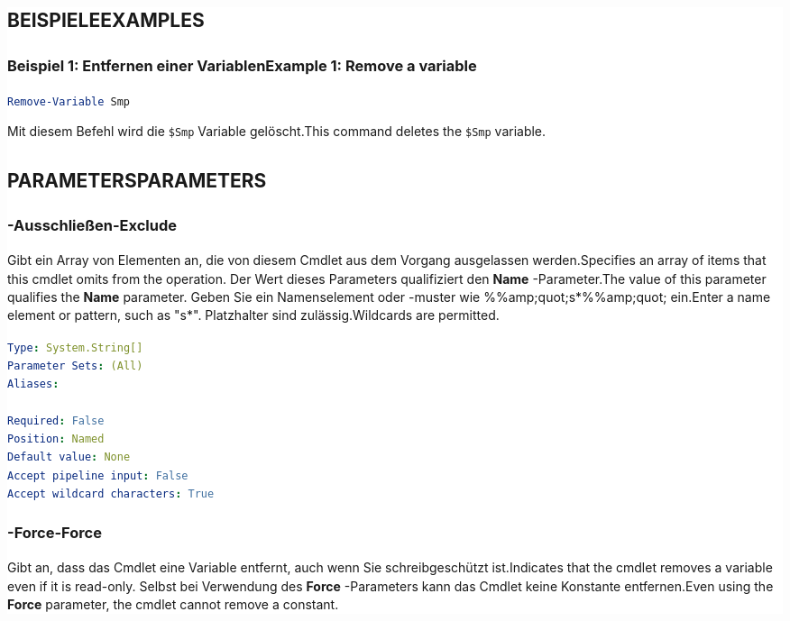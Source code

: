 ## <span data-ttu-id="ecef9-109">BEISPIELE</span><span class="sxs-lookup"><span data-stu-id="ecef9-109">EXAMPLES</span></span>

### <span data-ttu-id="ecef9-110">Beispiel 1: Entfernen einer Variablen</span><span class="sxs-lookup"><span data-stu-id="ecef9-110">Example 1: Remove a variable</span></span>

```powershell
Remove-Variable Smp
```

<span data-ttu-id="ecef9-111">Mit diesem Befehl wird die `$Smp` Variable gelöscht.</span><span class="sxs-lookup"><span data-stu-id="ecef9-111">This command deletes the `$Smp` variable.</span></span>

## <span data-ttu-id="ecef9-112">PARAMETERS</span><span class="sxs-lookup"><span data-stu-id="ecef9-112">PARAMETERS</span></span>

### <span data-ttu-id="ecef9-113">-Ausschließen</span><span class="sxs-lookup"><span data-stu-id="ecef9-113">-Exclude</span></span>

<span data-ttu-id="ecef9-114">Gibt ein Array von Elementen an, die von diesem Cmdlet aus dem Vorgang ausgelassen werden.</span><span class="sxs-lookup"><span data-stu-id="ecef9-114">Specifies an array of items that this cmdlet omits from the operation.</span></span> <span data-ttu-id="ecef9-115">Der Wert dieses Parameters qualifiziert den **Name** -Parameter.</span><span class="sxs-lookup"><span data-stu-id="ecef9-115">The value of this parameter qualifies the **Name** parameter.</span></span> <span data-ttu-id="ecef9-116">Geben Sie ein Namenselement oder -muster wie %%amp;quot;s\*%%amp;quot; ein.</span><span class="sxs-lookup"><span data-stu-id="ecef9-116">Enter a name element or pattern, such as "s\*".</span></span> <span data-ttu-id="ecef9-117">Platzhalter sind zulässig.</span><span class="sxs-lookup"><span data-stu-id="ecef9-117">Wildcards are permitted.</span></span>

```yaml
Type: System.String[]
Parameter Sets: (All)
Aliases:

Required: False
Position: Named
Default value: None
Accept pipeline input: False
Accept wildcard characters: True
```

### <span data-ttu-id="ecef9-118">-Force</span><span class="sxs-lookup"><span data-stu-id="ecef9-118">-Force</span></span>

<span data-ttu-id="ecef9-119">Gibt an, dass das Cmdlet eine Variable entfernt, auch wenn Sie schreibgeschützt ist.</span><span class="sxs-lookup"><span data-stu-id="ecef9-119">Indicates that the cmdlet removes a variable even if it is read-only.</span></span> <span data-ttu-id="ecef9-120">Selbst bei Verwendung des **Force** -Parameters kann das Cmdlet keine Konstante entfernen.</span><span class="sxs-lookup"><span data-stu-id="ecef9-120">Even using the **Force** parameter, the cmdlet cannot remove a constant.</span></span>
